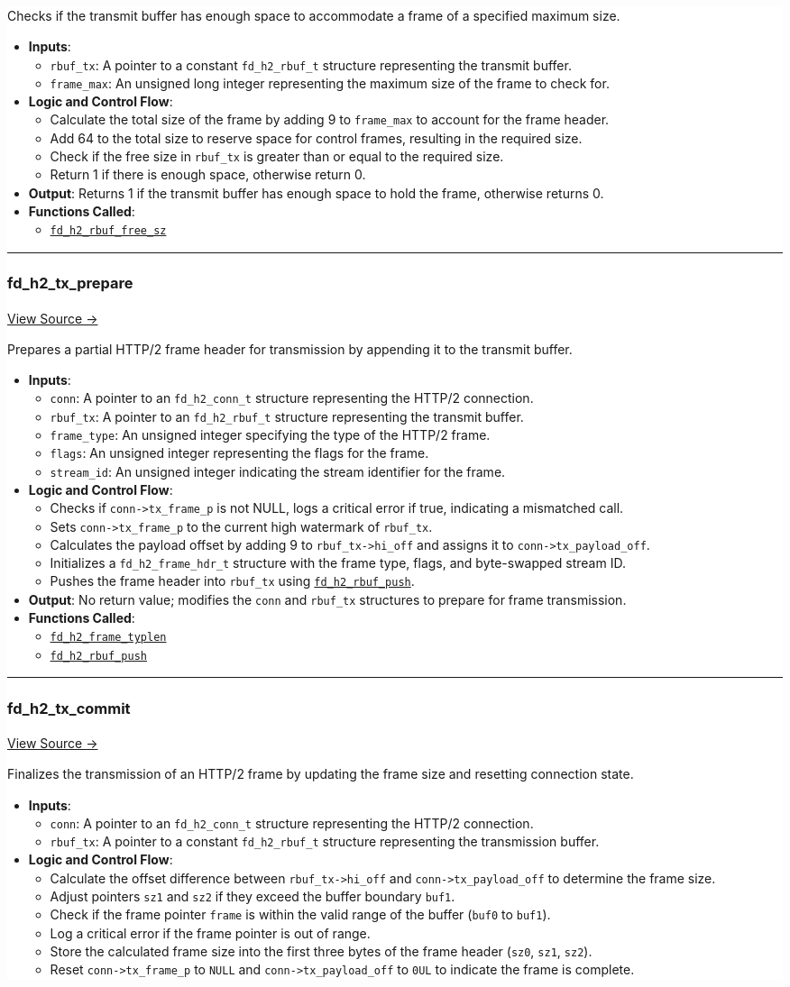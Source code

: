 Checks if the transmit buffer has enough space to accommodate a frame of a specified maximum size.
- **Inputs**:
    - `rbuf_tx`: A pointer to a constant `fd_h2_rbuf_t` structure representing the transmit buffer.
    - `frame_max`: An unsigned long integer representing the maximum size of the frame to check for.
- **Logic and Control Flow**:
    - Calculate the total size of the frame by adding 9 to `frame_max` to account for the frame header.
    - Add 64 to the total size to reserve space for control frames, resulting in the required size.
    - Check if the free size in `rbuf_tx` is greater than or equal to the required size.
    - Return 1 if there is enough space, otherwise return 0.
- **Output**: Returns 1 if the transmit buffer has enough space to hold the frame, otherwise returns 0.
- **Functions Called**:
    - [`fd_h2_rbuf_free_sz`](<fd_h2_rbuf.h.md#fd_h2_rbuf_free_sz>)


---
### fd\_h2\_tx\_prepare
[View Source →](<../../../../../src/waltz/h2/fd_h2_conn.h#L167>)

Prepares a partial HTTP/2 frame header for transmission by appending it to the transmit buffer.
- **Inputs**:
    - ``conn``: A pointer to an `fd_h2_conn_t` structure representing the HTTP/2 connection.
    - ``rbuf_tx``: A pointer to an `fd_h2_rbuf_t` structure representing the transmit buffer.
    - ``frame_type``: An unsigned integer specifying the type of the HTTP/2 frame.
    - ``flags``: An unsigned integer representing the flags for the frame.
    - ``stream_id``: An unsigned integer indicating the stream identifier for the frame.
- **Logic and Control Flow**:
    - Checks if `conn->tx_frame_p` is not NULL, logs a critical error if true, indicating a mismatched call.
    - Sets `conn->tx_frame_p` to the current high watermark of `rbuf_tx`.
    - Calculates the payload offset by adding 9 to `rbuf_tx->hi_off` and assigns it to `conn->tx_payload_off`.
    - Initializes a `fd_h2_frame_hdr_t` structure with the frame type, flags, and byte-swapped stream ID.
    - Pushes the frame header into `rbuf_tx` using [`fd_h2_rbuf_push`](<fd_h2_rbuf.h.md#fd_h2_rbuf_push>).
- **Output**: No return value; modifies the `conn` and `rbuf_tx` structures to prepare for frame transmission.
- **Functions Called**:
    - [`fd_h2_frame_typlen`](<fd_h2_proto.h.md#fd_h2_frame_typlen>)
    - [`fd_h2_rbuf_push`](<fd_h2_rbuf.h.md#fd_h2_rbuf_push>)


---
### fd\_h2\_tx\_commit
[View Source →](<../../../../../src/waltz/h2/fd_h2_conn.h#L190>)

Finalizes the transmission of an HTTP/2 frame by updating the frame size and resetting connection state.
- **Inputs**:
    - ``conn``: A pointer to an `fd_h2_conn_t` structure representing the HTTP/2 connection.
    - ``rbuf_tx``: A pointer to a constant `fd_h2_rbuf_t` structure representing the transmission buffer.
- **Logic and Control Flow**:
    - Calculate the offset difference between `rbuf_tx->hi_off` and `conn->tx_payload_off` to determine the frame size.
    - Adjust pointers `sz1` and `sz2` if they exceed the buffer boundary `buf1`.
    - Check if the frame pointer `frame` is within the valid range of the buffer (`buf0` to `buf1`).
    - Log a critical error if the frame pointer is out of range.
    - Store the calculated frame size into the first three bytes of the frame header (`sz0`, `sz1`, `sz2`).
    - Reset `conn->tx_frame_p` to `NULL` and `conn->tx_payload_off` to `0UL` to indicate the frame is complete.